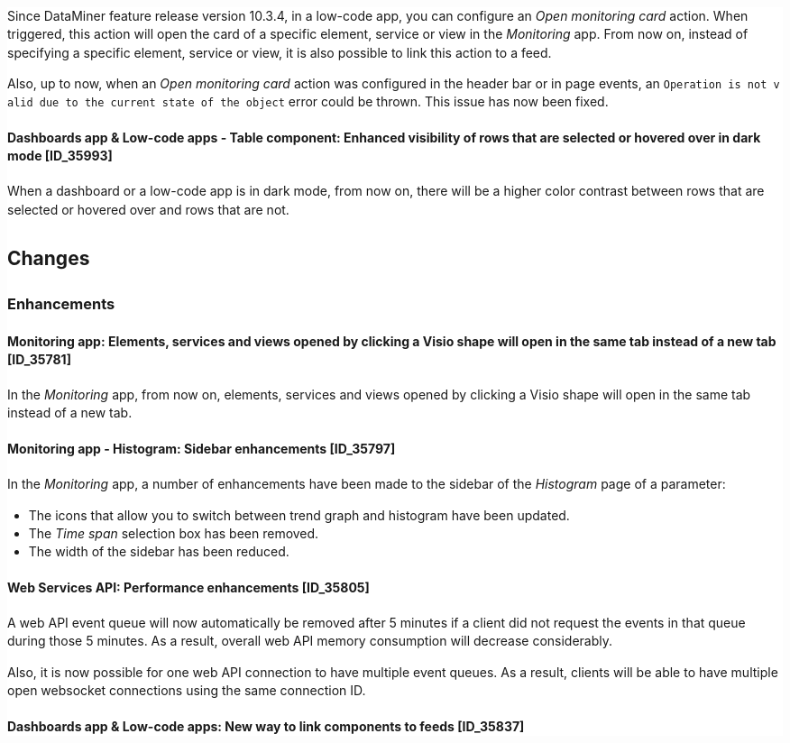 

Since DataMiner feature release version 10.3.4, in a low-code app, you can configure an *Open monitoring card* action. When triggered, this action will open the card of a specific element, service or view in the *Monitoring* app. From now on, instead of specifying a specific element, service or view, it is also possible to link this action to a feed.

Also, up to now, when an *Open monitoring card* action was configured in the header bar or in page events, an `Operation is not valid due to the current state of the object` error could be thrown. This issue has now been fixed.

#### Dashboards app & Low-code apps - Table component: Enhanced visibility of rows that are selected or hovered over in dark mode [ID_35993]



When a dashboard or a low-code app is in dark mode, from now on, there will be a higher color contrast between rows that are selected or hovered over and rows that are not.

## Changes

### Enhancements

#### Monitoring app: Elements, services and views opened by clicking a Visio shape will open in the same tab instead of a new tab [ID_35781]



In the *Monitoring* app, from now on, elements, services and views opened by clicking a Visio shape will open in the same tab instead of a new tab.

#### Monitoring app - Histogram: Sidebar enhancements [ID_35797]



In the *Monitoring* app, a number of enhancements have been made to the sidebar of the *Histogram* page of a parameter:

- The icons that allow you to switch between trend graph and histogram have been updated.
- The *Time span* selection box has been removed.
- The width of the sidebar has been reduced.

#### Web Services API: Performance enhancements [ID_35805]



A web API event queue will now automatically be removed after 5 minutes if a client did not request the events in that queue during those 5 minutes. As a result, overall web API memory consumption will decrease considerably.

Also, it is now possible for one web API connection to have multiple event queues. As a result, clients will be able to have multiple open websocket connections using the same connection ID.

#### Dashboards app & Low-code apps: New way to link components to feeds [ID_35837]
